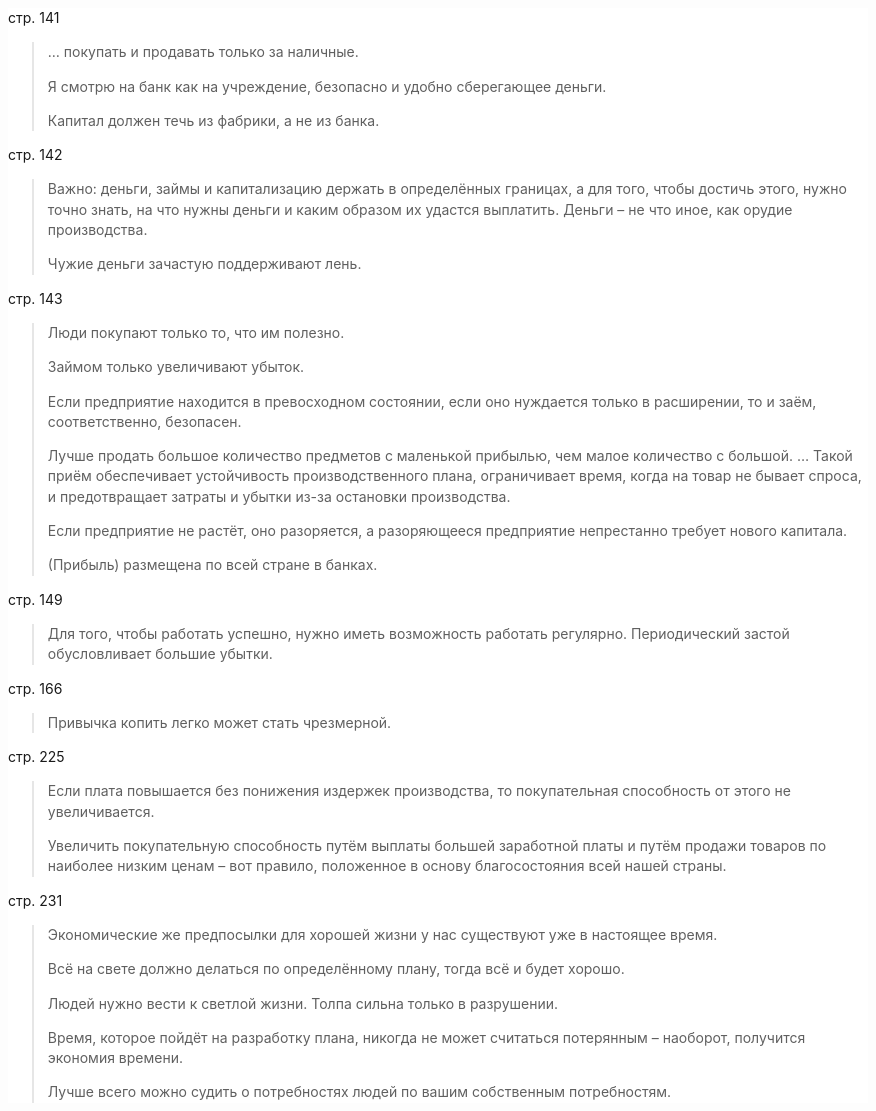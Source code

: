 стр. 141

> … покупать и продавать только за наличные.
>
> Я смотрю на банк как на учреждение, безопасно и удобно сберегающее деньги.
>
> Капитал должен течь из фабрики, а не из банка.

стр. 142

> Важно: деньги, займы и капитализацию держать в определённых границах, а для того, чтобы достичь этого, нужно точно знать, на что нужны деньги и каким образом их удастся выплатить. Деньги – не что иное, как орудие производства.
>
> Чужие деньги зачастую поддерживают лень.

стр. 143

> Люди покупают только то, что им полезно.
>
> Займом только увеличивают убыток.
>
> Если предприятие находится в превосходном состоянии, если оно нуждается только в расширении, то и заём, соответственно, безопасен.
>
> Лучше продать большое количество предметов с маленькой прибылью, чем малое количество с большой. … Такой приём обеспечивает устойчивость производственного плана, ограничивает время, когда на товар не бывает спроса, и предотвращает затраты и убытки из-за остановки производства.
>
> Если предприятие не растёт, оно разоряется, а разоряющееся предприятие непрестанно требует нового капитала.
>
> (Прибыль) размещена по всей стране в банках.

стр. 149

> Для того, чтобы работать успешно, нужно иметь возможность работать регулярно. Периодический застой обусловливает большие убытки.

стр. 166

> Привычка копить легко может стать чрезмерной.

стр. 225

> Если плата повышается без понижения издержек производства, то покупательная способность от этого не увеличивается.
>
> Увеличить покупательную способность путём выплаты большей заработной платы и путём продажи товаров по наиболее низким ценам – вот правило, положенное в основу благосостояния всей нашей страны.

стр. 231

> Экономические же предпосылки для хорошей жизни у нас существуют уже в настоящее время.
>
> Всё на свете должно делаться по определённому плану, тогда всё и будет хорошо.
>
> Людей нужно вести к светлой жизни. Толпа сильна только в разрушении.
>
> Время, которое пойдёт на разработку плана, никогда не может считаться потерянным – наоборот, получится экономия времени. 
>
> Лучше всего можно судить о потребностях людей по вашим собственным потребностям.

